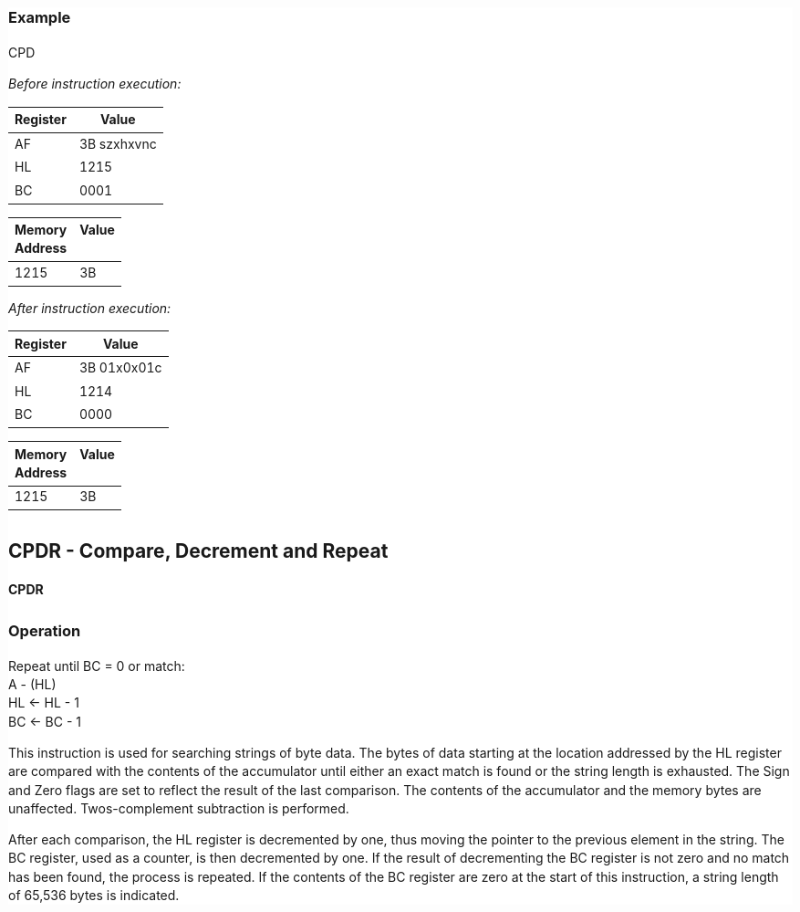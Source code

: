 ### Example

CPD

_Before instruction execution:_

| Register | Value |
|-|-|
AF | 3B szxhxvnc
HL | 1215
BC | 0001

| Memory<br/>Address |Value |
|-|-|
1215 | 3B

_After instruction execution:_

| Register | Value |
|-|-|
AF | 3B 01x0x01c
HL | 1214
BC | 0000

| Memory<br/>Address |Value |
|-|-|
1215 | 3B


## CPDR - Compare, Decrement and Repeat

**CPDR**

### Operation

Repeat until BC = 0 or match:<br/>
A - (HL)<br/>
HL ← HL - 1<br/>
BC ← BC - 1

This instruction is used for searching strings of byte data. The bytes of data starting at the location addressed by the HL register are compared with the contents of the accumulator until either an exact match is found or the string length is exhausted. The Sign and Zero flags are set to reflect the result of the last comparison. The contents of the accumulator and the memory bytes are unaffected. Twos-complement subtraction is performed.

After each comparison, the HL register is decremented by one, thus moving the pointer to the previous element in the string. The BC register, used as a counter, is then decremented by one. If the result of decrementing the BC register is not zero and no match has been found, the process is repeated. If the contents of the BC register are zero at the start of this instruction, a string length of 65,536 bytes is indicated.
